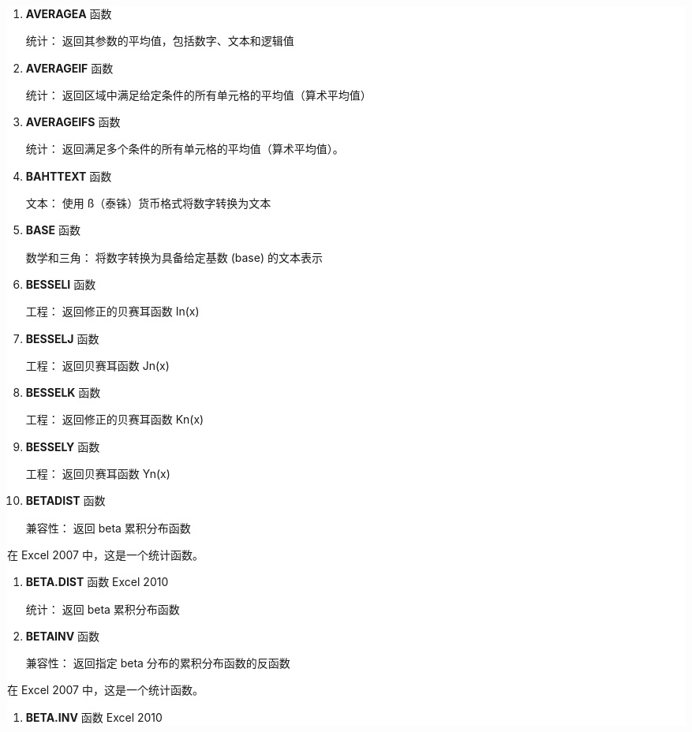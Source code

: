 
1. **AVERAGEA** 函数 
 
    统计：   返回其参数的平均值，包括数字、文本和逻辑值
 

1. **AVERAGEIF** 函数 
 
    统计：   返回区域中满足给定条件的所有单元格的平均值（算术平均值）
 

1. **AVERAGEIFS** 函数 
 
    统计：   返回满足多个条件的所有单元格的平均值（算术平均值）。
 
 
1. **BAHTTEXT** 函数 
 
    文本：   使用 ß（泰铢）货币格式将数字转换为文本
 

1. **BASE** 函数 
 
    数学和三角：   将数字转换为具备给定基数 (base) 的文本表示
 

1. **BESSELI** 函数 
 
    工程：   返回修正的贝赛耳函数 In(x)
 

1. **BESSELJ** 函数 
 
    工程：   返回贝赛耳函数 Jn(x)
 

1. **BESSELK** 函数 
 
    工程：   返回修正的贝赛耳函数 Kn(x)
 

1. **BESSELY** 函数 
 
    工程：   返回贝赛耳函数 Yn(x)
 

1. **BETADIST** 函数 
 
    兼容性：   返回 beta 累积分布函数

在 Excel 2007 中，这是一个统计函数。
 

1. **BETA.DIST** 函数 
    Excel 2010 
 
    统计：   返回 beta 累积分布函数
 

1. **BETAINV** 函数 
 
    兼容性：   返回指定 beta 分布的累积分布函数的反函数

在 Excel 2007 中，这是一个统计函数。
 

1. **BETA.INV** 函数 
    Excel 2010 
 